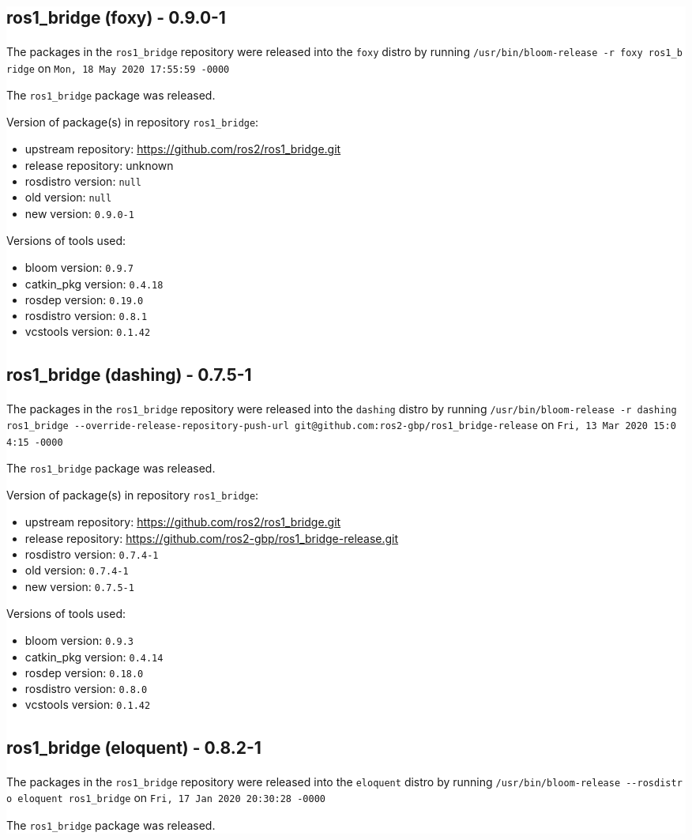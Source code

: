 
## ros1_bridge (foxy) - 0.9.0-1

The packages in the `ros1_bridge` repository were released into the `foxy` distro by running `/usr/bin/bloom-release -r foxy ros1_bridge` on `Mon, 18 May 2020 17:55:59 -0000`

The `ros1_bridge` package was released.

Version of package(s) in repository `ros1_bridge`:

- upstream repository: https://github.com/ros2/ros1_bridge.git
- release repository: unknown
- rosdistro version: `null`
- old version: `null`
- new version: `0.9.0-1`

Versions of tools used:

- bloom version: `0.9.7`
- catkin_pkg version: `0.4.18`
- rosdep version: `0.19.0`
- rosdistro version: `0.8.1`
- vcstools version: `0.1.42`


## ros1_bridge (dashing) - 0.7.5-1

The packages in the `ros1_bridge` repository were released into the `dashing` distro by running `/usr/bin/bloom-release -r dashing ros1_bridge --override-release-repository-push-url git@github.com:ros2-gbp/ros1_bridge-release` on `Fri, 13 Mar 2020 15:04:15 -0000`

The `ros1_bridge` package was released.

Version of package(s) in repository `ros1_bridge`:

- upstream repository: https://github.com/ros2/ros1_bridge.git
- release repository: https://github.com/ros2-gbp/ros1_bridge-release.git
- rosdistro version: `0.7.4-1`
- old version: `0.7.4-1`
- new version: `0.7.5-1`

Versions of tools used:

- bloom version: `0.9.3`
- catkin_pkg version: `0.4.14`
- rosdep version: `0.18.0`
- rosdistro version: `0.8.0`
- vcstools version: `0.1.42`


## ros1_bridge (eloquent) - 0.8.2-1

The packages in the `ros1_bridge` repository were released into the `eloquent` distro by running `/usr/bin/bloom-release --rosdistro eloquent ros1_bridge` on `Fri, 17 Jan 2020 20:30:28 -0000`

The `ros1_bridge` package was released.
